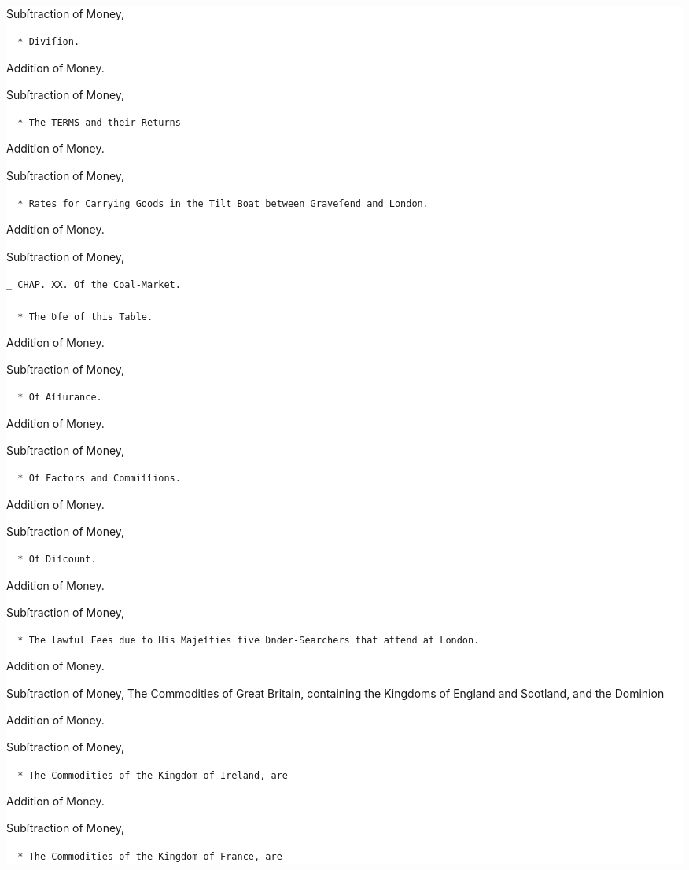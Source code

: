 Subſtraction of Money,

      * Diviſion.

Addition of Money.

Subſtraction of Money,

      * The TERMS and their Returns

Addition of Money.

Subſtraction of Money,

      * Rates for Carrying Goods in the Tilt Boat between Graveſend and London.

Addition of Money.

Subſtraction of Money,

    _ CHAP. XX. Of the Coal-Market.

      * The Ʋſe of this Table.

Addition of Money.

Subſtraction of Money,

      * Of Aſſurance.

Addition of Money.

Subſtraction of Money,

      * Of Factors and Commiſſions.

Addition of Money.

Subſtraction of Money,

      * Of Diſcount.

Addition of Money.

Subſtraction of Money,

      * The lawful Fees due to His Majeſties five Ʋnder-Searchers that attend at London.

Addition of Money.

Subſtraction of Money,
The Commodities of Great Britain, containing the Kingdoms of England and Scotland, and the Dominion

Addition of Money.

Subſtraction of Money,

      * The Commodities of the Kingdom of Ireland, are

Addition of Money.

Subſtraction of Money,

      * The Commodities of the Kingdom of France, are
